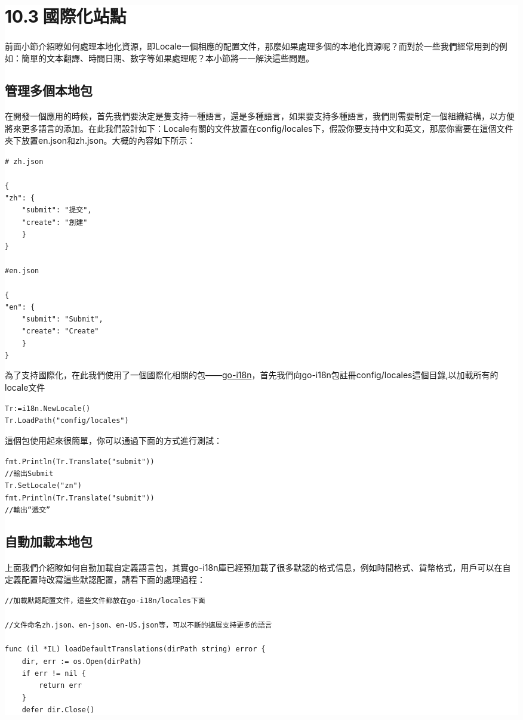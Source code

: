 # 10.3 國際化站點
前面小節介紹瞭如何處理本地化資源，即Locale一個相應的配置文件，那麼如果處理多個的本地化資源呢？而對於一些我們經常用到的例如：簡單的文本翻譯、時間日期、數字等如果處理呢？本小節將一一解決這些問題。
## 管理多個本地包
在開發一個應用的時候，首先我們要決定是隻支持一種語言，還是多種語言，如果要支持多種語言，我們則需要制定一個組織結構，以方便將來更多語言的添加。在此我們設計如下：Locale有關的文件放置在config/locales下，假設你要支持中文和英文，那麼你需要在這個文件夾下放置en.json和zh.json。大概的內容如下所示：

	# zh.json

	{
	"zh": {
		"submit": "提交",
		"create": "創建"
		}
	}

	#en.json

	{
	"en": {
		"submit": "Submit",
		"create": "Create"
		}
	}

為了支持國際化，在此我們使用了一個國際化相關的包——[go-i18n](https://github.com/astaxie/go-i18n)，首先我們向go-i18n包註冊config/locales這個目錄,以加載所有的locale文件

	Tr:=i18n.NewLocale()
	Tr.LoadPath("config/locales")

這個包使用起來很簡單，你可以通過下面的方式進行測試：

	fmt.Println(Tr.Translate("submit"))
	//輸出Submit
	Tr.SetLocale("zn")
	fmt.Println(Tr.Translate("submit"))
	//輸出“遞交”

## 自動加載本地包
上面我們介紹瞭如何自動加載自定義語言包，其實go-i18n庫已經預加載了很多默認的格式信息，例如時間格式、貨幣格式，用戶可以在自定義配置時改寫這些默認配置，請看下面的處理過程：


	//加載默認配置文件，這些文件都放在go-i18n/locales下面

	//文件命名zh.json、en-json、en-US.json等，可以不斷的擴展支持更多的語言

	func (il *IL) loadDefaultTranslations(dirPath string) error {
		dir, err := os.Open(dirPath)
		if err != nil {
			return err
		}
		defer dir.Close()
